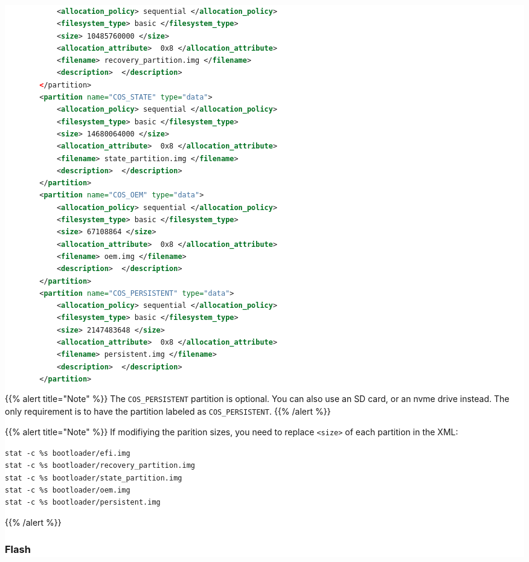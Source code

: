 ```xml
            <allocation_policy> sequential </allocation_policy>
            <filesystem_type> basic </filesystem_type>
            <size> 10485760000 </size>
            <allocation_attribute>  0x8 </allocation_attribute>
            <filename> recovery_partition.img </filename>
            <description>  </description>
        </partition>
        <partition name="COS_STATE" type="data">
            <allocation_policy> sequential </allocation_policy>
            <filesystem_type> basic </filesystem_type>
            <size> 14680064000 </size>
            <allocation_attribute>  0x8 </allocation_attribute>
            <filename> state_partition.img </filename>
            <description>  </description>
        </partition>
        <partition name="COS_OEM" type="data">
            <allocation_policy> sequential </allocation_policy>
            <filesystem_type> basic </filesystem_type>
            <size> 67108864 </size>
            <allocation_attribute>  0x8 </allocation_attribute>
            <filename> oem.img </filename>
            <description>  </description>
        </partition>
        <partition name="COS_PERSISTENT" type="data">
            <allocation_policy> sequential </allocation_policy>
            <filesystem_type> basic </filesystem_type>
            <size> 2147483648 </size>
            <allocation_attribute>  0x8 </allocation_attribute>
            <filename> persistent.img </filename>
            <description>  </description>
        </partition>
```

{{% alert title="Note" %}}
The `COS_PERSISTENT` partition is optional. You can also use an SD card, or an nvme drive instead. The only requirement is to have the partition labeled as `COS_PERSISTENT`.
{{% /alert %}}

{{% alert title="Note" %}}
If modifiying the parition sizes, you need to replace `<size>` of each partition in the XML:

```
stat -c %s bootloader/efi.img
stat -c %s bootloader/recovery_partition.img
stat -c %s bootloader/state_partition.img
stat -c %s bootloader/oem.img
stat -c %s bootloader/persistent.img
```
{{% /alert %}}

### Flash
